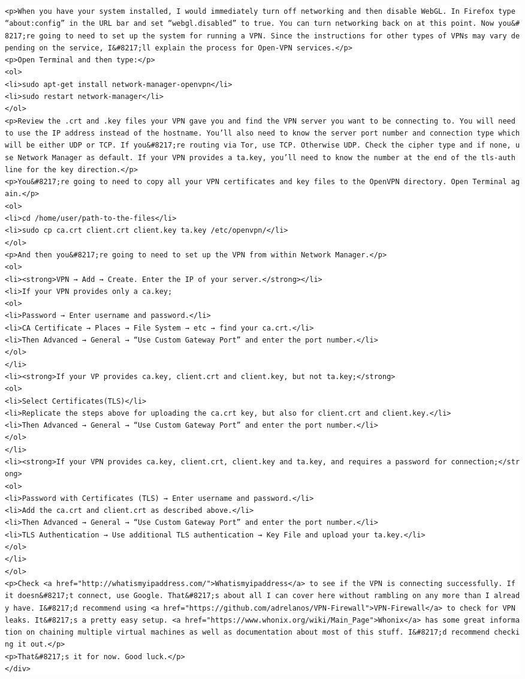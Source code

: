     <p>When you have your system installed, I would immediately turn off networking and then disable WebGL. In Firefox type “about:config” in the URL bar and set “webgl.disabled” to true. You can turn networking back on at this point. Now you&#8217;re going to need to set up the system for running a VPN. Since the instructions for other types of VPNs may vary depending on the service, I&#8217;ll explain the process for Open-VPN services.</p>
    <p>Open Terminal and then type:</p>
    <ol>
    <li>sudo apt-get install network-manager-openvpn</li>
    <li>sudo restart network-manager</li>
    </ol>
    <p>Review the .crt and .key files your VPN gave you and find the VPN server you want to be connecting to. You will need to use the IP address instead of the hostname. You’ll also need to know the server port number and connection type which will be either UDP or TCP. If you&#8217;re routing via Tor, use TCP. Otherwise UDP. Check the cipher type and if none, use Network Manager as default. If your VPN provides a ta.key, you’ll need to know the number at the end of the tls-auth line for the key direction.</p>
    <p>You&#8217;re going to need to copy all your VPN certificates and key files to the OpenVPN directory. Open Terminal again.</p>
    <ol>
    <li>cd /home/user/path-to-the-files</li>
    <li>sudo cp ca.crt client.crt client.key ta.key /etc/openvpn/</li>
    </ol>
    <p>And then you&#8217;re going to need to set up the VPN from within Network Manager.</p>
    <ol>
    <li><strong>VPN → Add → Create. Enter the IP of your server.</strong></li>
    <li>If your VPN provides only a ca.key;
    <ol>
    <li>Password → Enter username and password.</li>
    <li>CA Certificate → Places → File System → etc → find your ca.crt.</li>
    <li>Then Advanced → General → “Use Custom Gateway Port” and enter the port number.</li>
    </ol>
    </li>
    <li><strong>If your VP provides ca.key, client.crt and client.key, but not ta.key;</strong>
    <ol>
    <li>Select Certificates(TLS)</li>
    <li>Replicate the steps above for uploading the ca.crt key, but also for client.crt and client.key.</li>
    <li>Then Advanced → General → “Use Custom Gateway Port” and enter the port number.</li>
    </ol>
    </li>
    <li><strong>If your VPN provides ca.key, client.crt, client.key and ta.key, and requires a password for connection;</strong>
    <ol>
    <li>Password with Certificates (TLS) → Enter username and password.</li>
    <li>Add the ca.crt and client.crt as described above.</li>
    <li>Then Advanced → General → “Use Custom Gateway Port” and enter the port number.</li>
    <li>TLS Authentication → Use additional TLS authentication → Key File and upload your ta.key.</li>
    </ol>
    </li>
    </ol>
    <p>Check <a href="http://whatismyipaddress.com/">Whatismyipaddress</a> to see if the VPN is connecting successfully. If it doesn&#8217;t connect, use Google. That&#8217;s about all I can cover here without rambling on any more than I already have. I&#8217;d recommend using <a href="https://github.com/adrelanos/VPN-Firewall">VPN-Firewall</a> to check for VPN leaks. It&#8217;s a pretty easy setup. <a href="https://www.whonix.org/wiki/Main_Page">Whonix</a> has some great information on chaining multiple virtual machines as well as documentation about most of this stuff. I&#8217;d recommend checking it out.</p>
    <p>That&#8217;s it for now. Good luck.</p>
    </div>